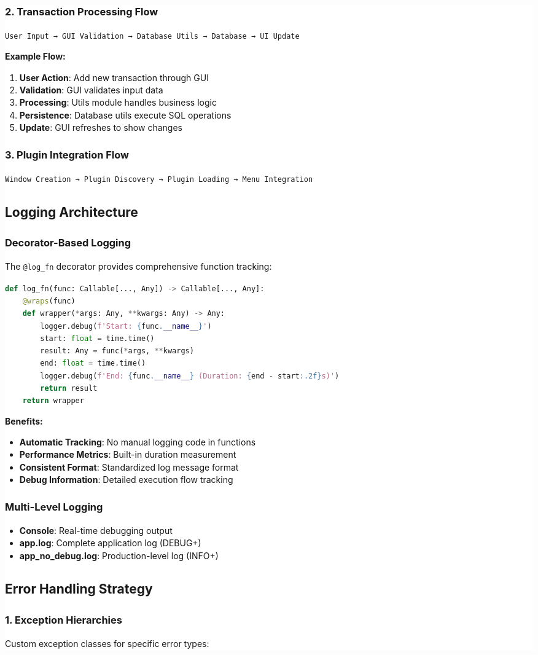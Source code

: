 ### 2. Transaction Processing Flow

```
User Input → GUI Validation → Database Utils → Database → UI Update
```

**Example Flow:**
1. **User Action**: Add new transaction through GUI
2. **Validation**: GUI validates input data
3. **Processing**: Utils module handles business logic
4. **Persistence**: Database utils execute SQL operations
5. **Update**: GUI refreshes to show changes

### 3. Plugin Integration Flow

```
Window Creation → Plugin Discovery → Plugin Loading → Menu Integration
```

## Logging Architecture

### Decorator-Based Logging

The `@log_fn` decorator provides comprehensive function tracking:

```python
def log_fn(func: Callable[..., Any]) -> Callable[..., Any]:
    @wraps(func)
    def wrapper(*args: Any, **kwargs: Any) -> Any:
        logger.debug(f'Start: {func.__name__}')
        start: float = time.time()
        result: Any = func(*args, **kwargs)
        end: float = time.time()
        logger.debug(f'End: {func.__name__} (Duration: {end - start:.2f}s)')
        return result
    return wrapper
```

**Benefits:**
- **Automatic Tracking**: No manual logging code in functions
- **Performance Metrics**: Built-in duration measurement
- **Consistent Format**: Standardized log message format
- **Debug Information**: Detailed execution flow tracking

### Multi-Level Logging

- **Console**: Real-time debugging output
- **app.log**: Complete application log (DEBUG+)
- **app_no_debug.log**: Production-level log (INFO+)

## Error Handling Strategy

### 1. Exception Hierarchies
Custom exception classes for specific error types:
